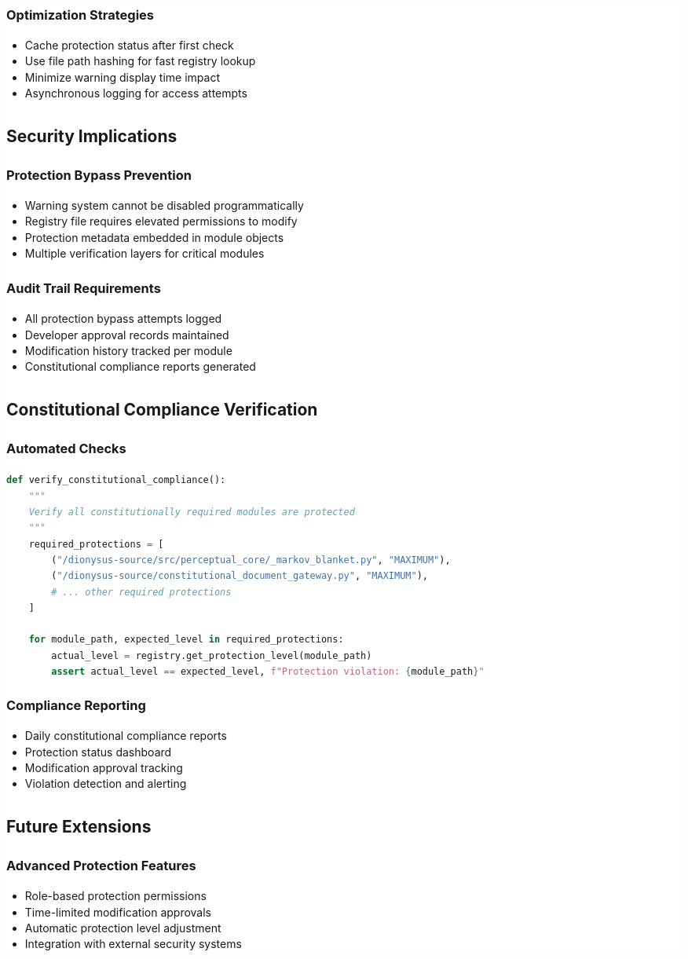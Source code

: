 ### Optimization Strategies
- Cache protection status after first check
- Use file path hashing for fast registry lookup
- Minimize warning display time impact
- Asynchronous logging for access attempts

## Security Implications

### Protection Bypass Prevention
- Warning system cannot be disabled programmatically
- Registry file requires elevated permissions to modify
- Protection metadata embedded in module objects
- Multiple verification layers for critical modules

### Audit Trail Requirements
- All protection bypass attempts logged
- Developer approval records maintained
- Modification history tracked per module
- Constitutional compliance reports generated

## Constitutional Compliance Verification

### Automated Checks
```python
def verify_constitutional_compliance():
    """
    Verify all constitutionally required modules are protected
    """
    required_protections = [
        ("/dionysus-source/src/perceptual_core/_markov_blanket.py", "MAXIMUM"),
        ("/dionysus-source/constitutional_document_gateway.py", "MAXIMUM"),
        # ... other required protections
    ]

    for module_path, expected_level in required_protections:
        actual_level = registry.get_protection_level(module_path)
        assert actual_level == expected_level, f"Protection violation: {module_path}"
```

### Compliance Reporting
- Daily constitutional compliance reports
- Protection status dashboard
- Modification approval tracking
- Violation detection and alerting

## Future Extensions

### Advanced Protection Features
- Role-based protection permissions
- Time-limited modification approvals
- Automatic protection level adjustment
- Integration with external security systems
